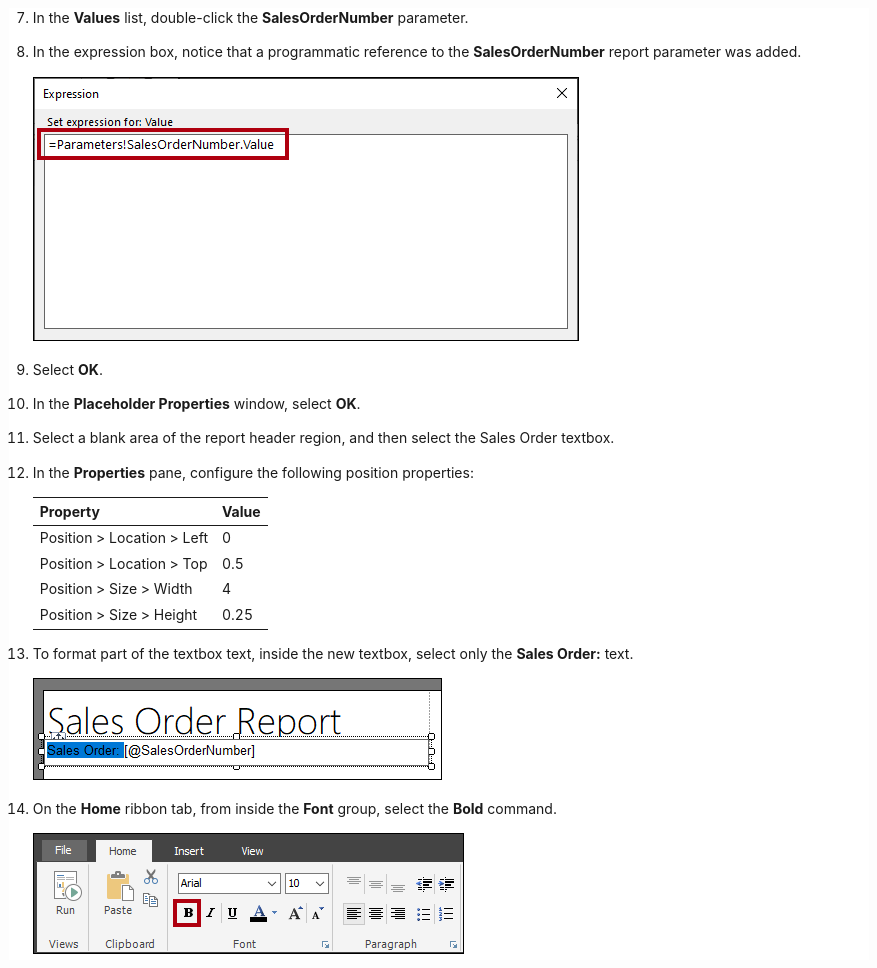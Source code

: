 7. In the **Values** list, double-click the **SalesOrderNumber** parameter.

8. In the expression box, notice that a programmatic reference to the **SalesOrderNumber** report parameter was added.

	![](../images1/dp500_15-31.png)

9. Select **OK**.

10. In the **Placeholder Properties** window, select **OK**.

11. Select a blank area of the report header region, and then select the Sales Order textbox.

12. In the **Properties** pane, configure the following position properties:

	|  **Property**| **Value** |
	| --- | --- |
	|  Position > Location > Left| 0 |
	|  Position > Location > Top| 0.5 |
	|  Position > Size > Width| 4 |
	|  Position > Size > Height| 0.25 |


13. To format part of the textbox text, inside the new textbox, select only the **Sales Order:** text.

	![](../images1/dp500_15-32.png)

14. On the **Home** ribbon tab, from inside the **Font** group, select the **Bold** command.

	![](../images1/dp500_15-33.png)
